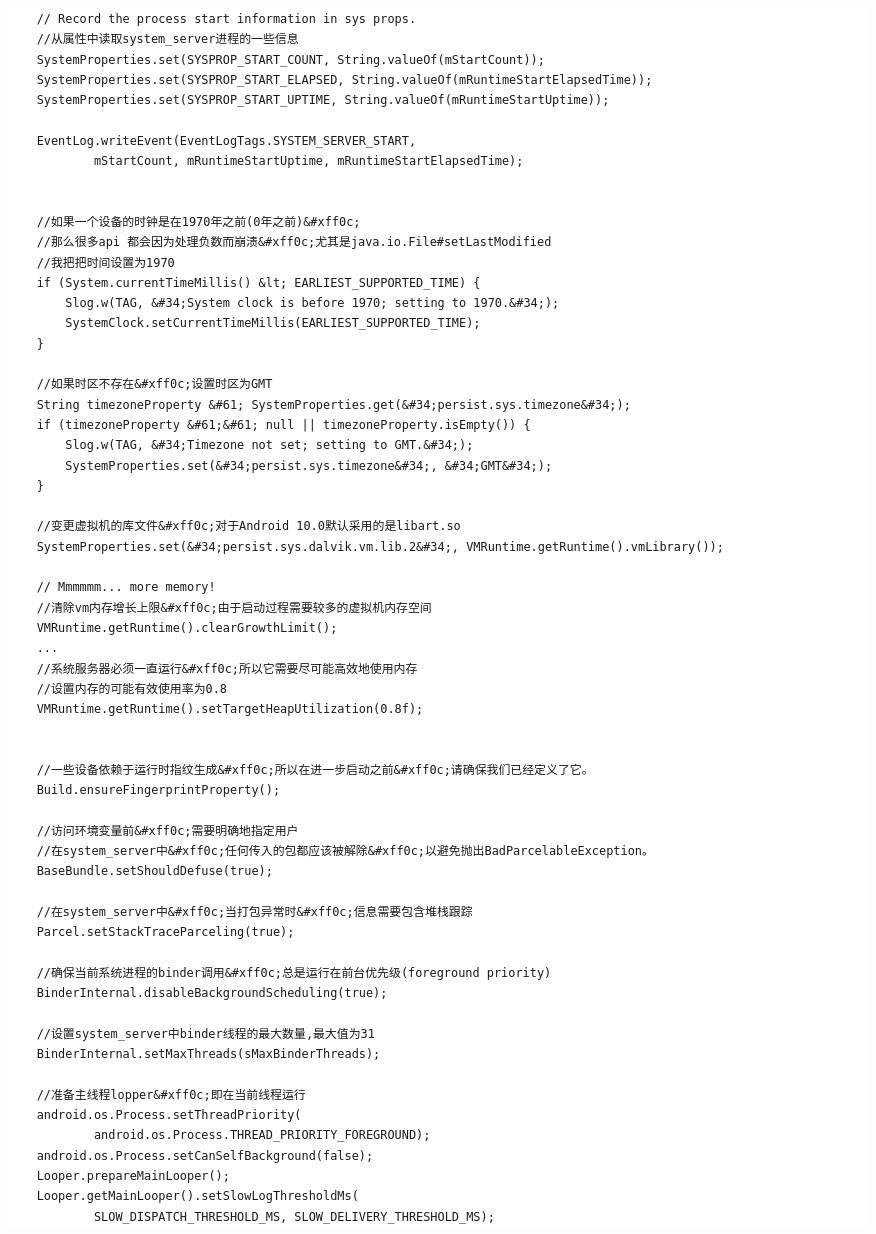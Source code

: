         // Record the process start information in sys props.
        //从属性中读取system_server进程的一些信息
        SystemProperties.set(SYSPROP_START_COUNT, String.valueOf(mStartCount));
        SystemProperties.set(SYSPROP_START_ELAPSED, String.valueOf(mRuntimeStartElapsedTime));
        SystemProperties.set(SYSPROP_START_UPTIME, String.valueOf(mRuntimeStartUptime));

        EventLog.writeEvent(EventLogTags.SYSTEM_SERVER_START,
                mStartCount, mRuntimeStartUptime, mRuntimeStartElapsedTime);


        //如果一个设备的时钟是在1970年之前(0年之前)&#xff0c;
        //那么很多api 都会因为处理负数而崩溃&#xff0c;尤其是java.io.File#setLastModified
        //我把把时间设置为1970
        if (System.currentTimeMillis() &lt; EARLIEST_SUPPORTED_TIME) {
            Slog.w(TAG, &#34;System clock is before 1970; setting to 1970.&#34;);
            SystemClock.setCurrentTimeMillis(EARLIEST_SUPPORTED_TIME);
        }

        //如果时区不存在&#xff0c;设置时区为GMT
        String timezoneProperty &#61; SystemProperties.get(&#34;persist.sys.timezone&#34;);
        if (timezoneProperty &#61;&#61; null || timezoneProperty.isEmpty()) {
            Slog.w(TAG, &#34;Timezone not set; setting to GMT.&#34;);
            SystemProperties.set(&#34;persist.sys.timezone&#34;, &#34;GMT&#34;);
        }

        //变更虚拟机的库文件&#xff0c;对于Android 10.0默认采用的是libart.so
        SystemProperties.set(&#34;persist.sys.dalvik.vm.lib.2&#34;, VMRuntime.getRuntime().vmLibrary());

        // Mmmmmm... more memory!
        //清除vm内存增长上限&#xff0c;由于启动过程需要较多的虚拟机内存空间
        VMRuntime.getRuntime().clearGrowthLimit();
		...
        //系统服务器必须一直运行&#xff0c;所以它需要尽可能高效地使用内存
        //设置内存的可能有效使用率为0.8
        VMRuntime.getRuntime().setTargetHeapUtilization(0.8f);


        //一些设备依赖于运行时指纹生成&#xff0c;所以在进一步启动之前&#xff0c;请确保我们已经定义了它。
        Build.ensureFingerprintProperty();

        //访问环境变量前&#xff0c;需要明确地指定用户
        //在system_server中&#xff0c;任何传入的包都应该被解除&#xff0c;以避免抛出BadParcelableException。
        BaseBundle.setShouldDefuse(true);

        //在system_server中&#xff0c;当打包异常时&#xff0c;信息需要包含堆栈跟踪
        Parcel.setStackTraceParceling(true);

        //确保当前系统进程的binder调用&#xff0c;总是运行在前台优先级(foreground priority)
        BinderInternal.disableBackgroundScheduling(true);

        //设置system_server中binder线程的最大数量,最大值为31
        BinderInternal.setMaxThreads(sMaxBinderThreads);

        //准备主线程lopper&#xff0c;即在当前线程运行
        android.os.Process.setThreadPriority(
                android.os.Process.THREAD_PRIORITY_FOREGROUND);
        android.os.Process.setCanSelfBackground(false);
        Looper.prepareMainLooper();
        Looper.getMainLooper().setSlowLogThresholdMs(
                SLOW_DISPATCH_THRESHOLD_MS, SLOW_DELIVERY_THRESHOLD_MS);
